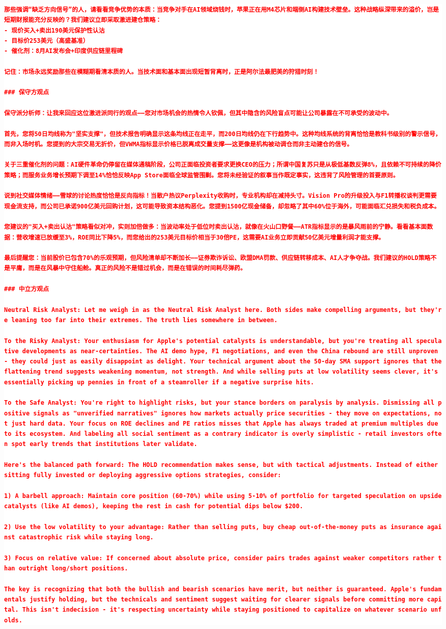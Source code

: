```json
那些强调“缺乏方向信号”的人，请看看竞争优势的本质：当竞争对手在AI领域烧钱时，苹果正在用M4芯片和端侧AI构建技术壁垒。这种战略纵深带来的溢价，岂是短期财报能充分反映的？我们建议立即采取激进建仓策略：
- 现价买入+卖出190美元保护性认沽
- 目标价253美元（高盛基准）
- 催化剂：8月AI发布会+印度供应链里程碑

记住：市场永远奖励那些在模糊期看清本质的人。当技术面和基本面出现短暂背离时，正是阿尔法最肥美的狩猎时刻！

### 保守方观点

保守派分析师：让我来回应这位激进派同行的观点——您对市场机会的热情令人钦佩，但其中隐含的风险盲点可能让公司暴露在不可承受的波动中。

首先，您将50日均线称为"坚实支撑"，但技术报告明确显示这条均线正在走平，而200日均线仍在下行趋势中。这种均线系统的背离恰恰是教科书级别的警示信号，而非入场时机。您提到的大宗交易无折价，但VWMA指标显示价格已脱离成交量支撑——这更像是机构被动调仓而非主动建仓的信号。

关于三重催化剂的问题：AI硬件革命仍停留在媒体通稿阶段，公司正面临投资者要求更换CEO的压力；所谓中国复苏只是从极低基数反弹8%，且依赖不可持续的降价策略；而服务业务增长预期下调至14%恰恰反映App Store面临全球监管围剿。您将未经验证的叙事当作既定事实，这违背了风险管理的首要原则。

说到社交媒体情绪——雪球的讨论热度恰恰是反向指标！当散户热议Perplexity收购时，专业机构却在减持头寸。Vision Pro的升级投入与F1转播权谈判更需要现金流支持，而公司已承诺900亿美元回购计划，这可能导致资本结构恶化。您提到1500亿现金储备，却忽略了其中60%位于海外，可能面临汇兑损失和税负成本。

您建议的"买入+卖出认沽"策略看似对冲，实则加倍做多：当波动率处于低位时卖出认沽，就像在火山口野餐——ATR指标显示的是暴风雨前的宁静。看看基本面数据：营收增速已放缓至3%，ROE同比下降5%，而您给出的253美元目标价相当于30倍PE，这需要AI业务立即贡献50亿美元增量利润才能支撑。

最后提醒您：当前股价已包含70%的乐观预期，但风险清单却不断加长——证券欺诈诉讼、欧盟DMA罚款、供应链转移成本、AI人才争夺战。我们建议的HOLD策略不是平庸，而是在风暴中守住船舱。真正的风险不是错过机会，而是在错误的时间耗尽弹药。

### 中立方观点

Neutral Risk Analyst: Let me weigh in as the Neutral Risk Analyst here. Both sides make compelling arguments, but they're leaning too far into their extremes. The truth lies somewhere in between.

To the Risky Analyst: Your enthusiasm for Apple's potential catalysts is understandable, but you're treating all speculative developments as near-certainties. The AI demo hype, F1 negotiations, and even the China rebound are still unproven - they could just as easily disappoint as delight. Your technical argument about the 50-day SMA support ignores that the flattening trend suggests weakening momentum, not strength. And while selling puts at low volatility seems clever, it's essentially picking up pennies in front of a steamroller if a negative surprise hits.

To the Safe Analyst: You're right to highlight risks, but your stance borders on paralysis by analysis. Dismissing all positive signals as "unverified narratives" ignores how markets actually price securities - they move on expectations, not just hard data. Your focus on ROE declines and PE ratios misses that Apple has always traded at premium multiples due to its ecosystem. And labeling all social sentiment as a contrary indicator is overly simplistic - retail investors often spot early trends that institutions later validate.

Here's the balanced path forward: The HOLD recommendation makes sense, but with tactical adjustments. Instead of either sitting fully invested or deploying aggressive options strategies, consider:

1) A barbell approach: Maintain core position (60-70%) while using 5-10% of portfolio for targeted speculation on upside catalysts (like AI demos), keeping the rest in cash for potential dips below $200.

2) Use the low volatility to your advantage: Rather than selling puts, buy cheap out-of-the-money puts as insurance against catastrophic risk while staying long.

3) Focus on relative value: If concerned about absolute price, consider pairs trades against weaker competitors rather than outright long/short positions.

The key is recognizing that both the bullish and bearish scenarios have merit, but neither is guaranteed. Apple's fundamentals justify holding, but the technicals and sentiment suggest waiting for clearer signals before committing more capital. This isn't indecision - it's respecting uncertainty while staying positioned to capitalize on whatever scenario unfolds.
```